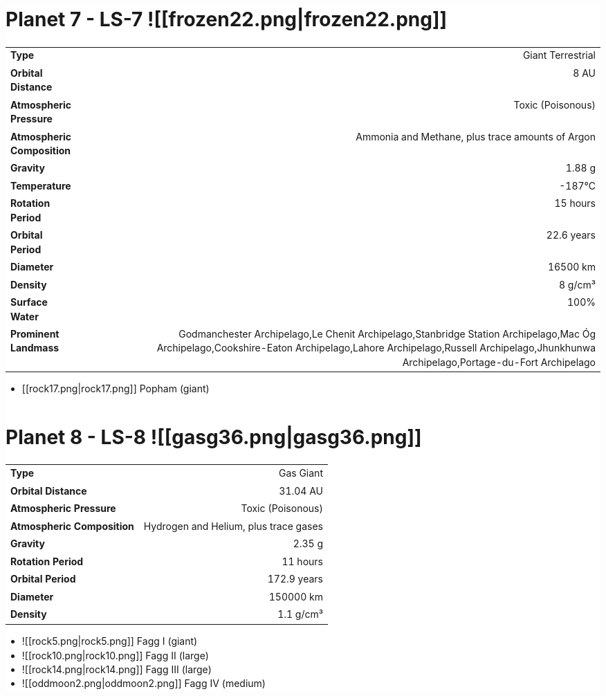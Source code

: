 # Planet 7 - LS-7 ![[frozen22.png\|frozen22.png]]
|                             |                           |
| --------------------------- | -------------------------:|
| **Type**                    |             Giant Terrestrial |
| **Orbital Distance**        |   8 AU |
| **Atmospheric Pressure**    |       Toxic (Poisonous) |
| **Atmospheric Composition** |      Ammonia and Methane, plus trace amounts of Argon |
| **Gravity**                 |        1.88 g |
| **Temperature**             |    -187°C |
| **Rotation Period**         |  15 hours |
| **Orbital Period** | 22.6 years |
| **Diameter**                |      16500 km | 
| **Density**                 |    8 g/cm³ |
| **Surface Water**           |           100% | 
| **Prominent Landmass**      |         Godmanchester Archipelago,Le Chenit Archipelago,Stanbridge Station Archipelago,Mac Óg Archipelago,Cookshire-Eaton Archipelago,Lahore Archipelago,Russell Archipelago,Jhunkhunwa Archipelago,Portage-du-Fort Archipelago | 



- [[rock17.png\|rock17.png]] Popham (giant)

# Planet 8 - LS-8 ![[gasg36.png\|gasg36.png]]
|                             |                           |
| --------------------------- | -------------------------:|
| **Type**                    |             Gas Giant |
| **Orbital Distance**        |   31.04 AU |
| **Atmospheric Pressure**    |       Toxic (Poisonous) |
| **Atmospheric Composition** |      Hydrogen and Helium, plus trace gases |
| **Gravity**                 |        2.35 g |
| **Rotation Period**         |  11 hours |
| **Orbital Period** | 172.9 years |
| **Diameter**                |      150000 km | 
| **Density**                 |    1.1 g/cm³ |



- ![[rock5.png\|rock5.png]] Fagg I (giant)
- ![[rock10.png\|rock10.png]] Fagg II (large)
- ![[rock14.png\|rock14.png]] Fagg III (large)
- ![[oddmoon2.png\|oddmoon2.png]] Fagg IV (medium)


